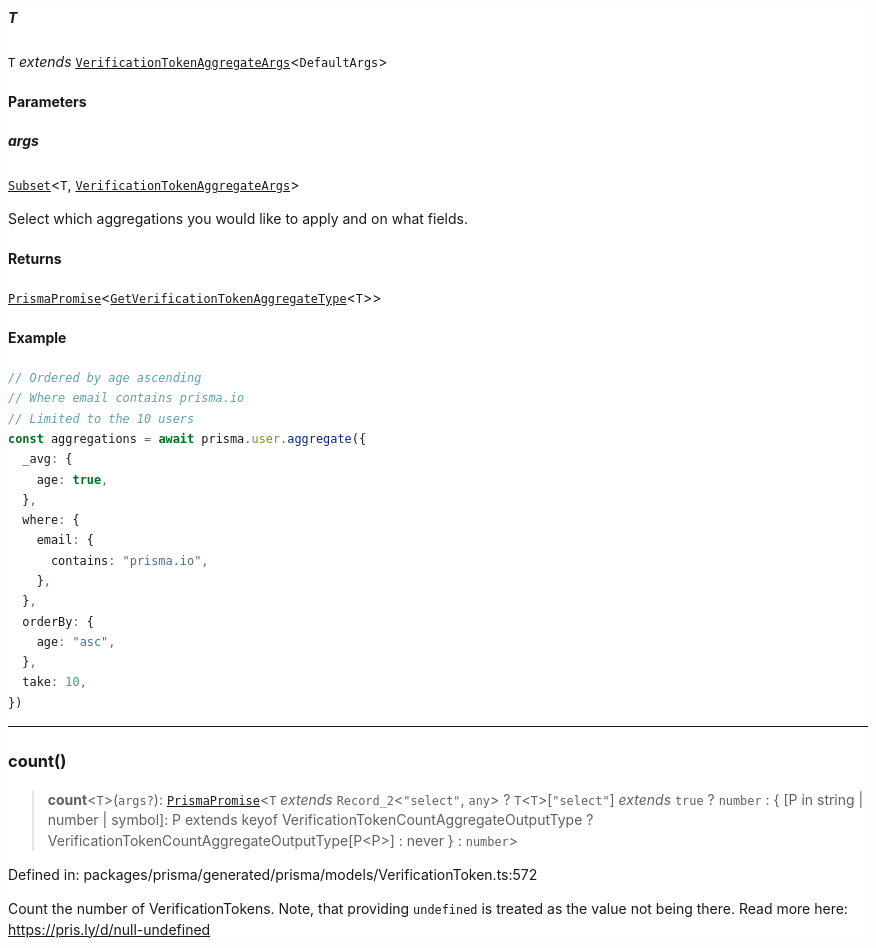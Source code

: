##### T

`T` *extends* [`VerificationTokenAggregateArgs`](../type-aliases/VerificationTokenAggregateArgs.md)\<`DefaultArgs`\>

#### Parameters

##### args

[`Subset`](../type-aliases/Subset.md)\<`T`, [`VerificationTokenAggregateArgs`](../type-aliases/VerificationTokenAggregateArgs.md)\>

Select which aggregations you would like to apply and on what fields.

#### Returns

[`PrismaPromise`](../type-aliases/PrismaPromise.md)\<[`GetVerificationTokenAggregateType`](../type-aliases/GetVerificationTokenAggregateType.md)\<`T`\>\>

#### Example

```ts
// Ordered by age ascending
// Where email contains prisma.io
// Limited to the 10 users
const aggregations = await prisma.user.aggregate({
  _avg: {
    age: true,
  },
  where: {
    email: {
      contains: "prisma.io",
    },
  },
  orderBy: {
    age: "asc",
  },
  take: 10,
})
```

***

### count()

> **count**\<`T`\>(`args?`): [`PrismaPromise`](../type-aliases/PrismaPromise.md)\<`T` *extends* `Record_2`\<`"select"`, `any`\> ? `T`\<`T`\>\[`"select"`\] *extends* `true` ? `number` : \{ \[P in string \| number \| symbol\]: P extends keyof VerificationTokenCountAggregateOutputType ? VerificationTokenCountAggregateOutputType\[P\<P\>\] : never \} : `number`\>

Defined in: packages/prisma/generated/prisma/models/VerificationToken.ts:572

Count the number of VerificationTokens.
Note, that providing `undefined` is treated as the value not being there.
Read more here: https://pris.ly/d/null-undefined
